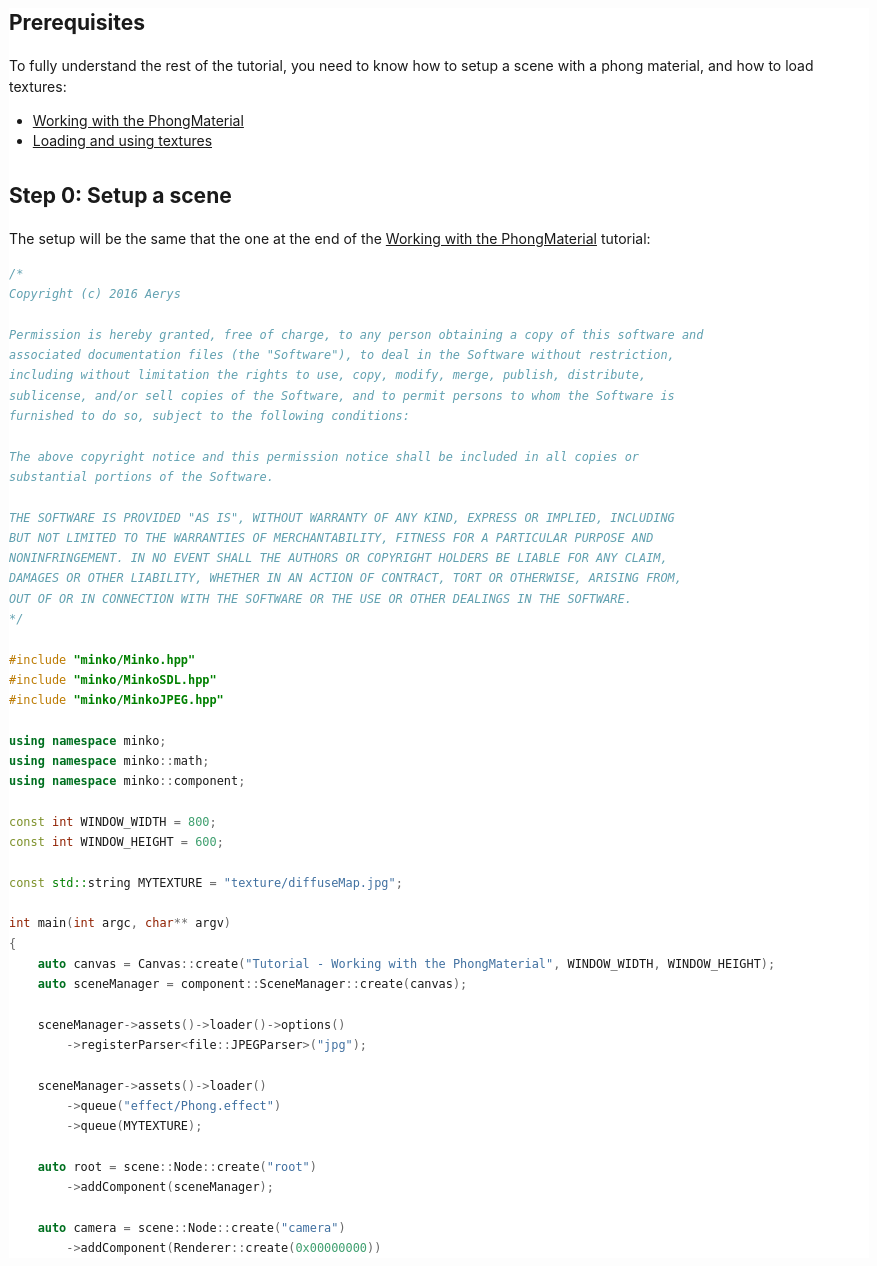 Prerequisites
-------------

To fully understand the rest of the tutorial, you need to know how to setup a scene with a phong material, and how to load textures:

-   [Working with the PhongMaterial](../tutorial/11-Working_with_the_PhongMaterial.md)
-   [Loading and using textures](../tutorial/15-Loading_and_using_textures.md)

Step 0: Setup a scene
---------------------

The setup will be the same that the one at the end of the [Working with the PhongMaterial](../tutorial/11-Working_with_the_PhongMaterial.md) tutorial:

```cpp
/*
Copyright (c) 2016 Aerys

Permission is hereby granted, free of charge, to any person obtaining a copy of this software and
associated documentation files (the "Software"), to deal in the Software without restriction,
including without limitation the rights to use, copy, modify, merge, publish, distribute,
sublicense, and/or sell copies of the Software, and to permit persons to whom the Software is
furnished to do so, subject to the following conditions:

The above copyright notice and this permission notice shall be included in all copies or
substantial portions of the Software.

THE SOFTWARE IS PROVIDED "AS IS", WITHOUT WARRANTY OF ANY KIND, EXPRESS OR IMPLIED, INCLUDING
BUT NOT LIMITED TO THE WARRANTIES OF MERCHANTABILITY, FITNESS FOR A PARTICULAR PURPOSE AND
NONINFRINGEMENT. IN NO EVENT SHALL THE AUTHORS OR COPYRIGHT HOLDERS BE LIABLE FOR ANY CLAIM,
DAMAGES OR OTHER LIABILITY, WHETHER IN AN ACTION OF CONTRACT, TORT OR OTHERWISE, ARISING FROM,
OUT OF OR IN CONNECTION WITH THE SOFTWARE OR THE USE OR OTHER DEALINGS IN THE SOFTWARE.
*/

#include "minko/Minko.hpp"
#include "minko/MinkoSDL.hpp"
#include "minko/MinkoJPEG.hpp"

using namespace minko;
using namespace minko::math;
using namespace minko::component;

const int WINDOW_WIDTH = 800;
const int WINDOW_HEIGHT = 600;

const std::string MYTEXTURE = "texture/diffuseMap.jpg";

int	main(int argc, char** argv)
{
	auto canvas = Canvas::create("Tutorial - Working with the PhongMaterial", WINDOW_WIDTH, WINDOW_HEIGHT);
	auto sceneManager = component::SceneManager::create(canvas);

	sceneManager->assets()->loader()->options()
		->registerParser<file::JPEGParser>("jpg");

	sceneManager->assets()->loader()
		->queue("effect/Phong.effect")
		->queue(MYTEXTURE);

	auto root = scene::Node::create("root")
		->addComponent(sceneManager);

	auto camera = scene::Node::create("camera")
		->addComponent(Renderer::create(0x00000000))
```